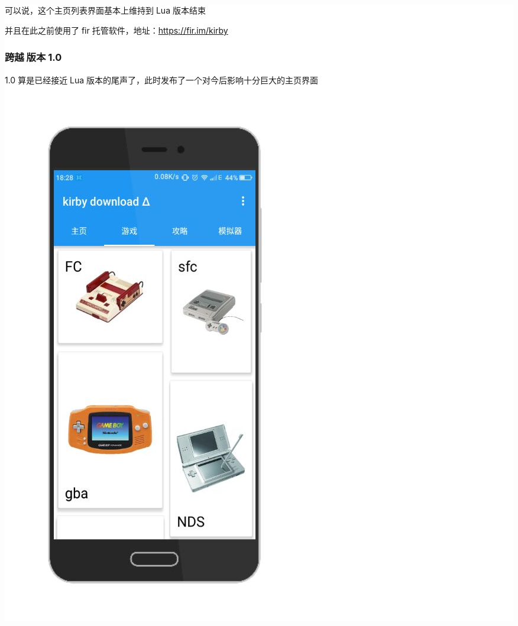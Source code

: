 
可以说，这个主页列表界面基本上维持到 Lua 版本结束

并且在此之前使用了 fir 托管软件，地址：<https://fir.im/kirby>

### 跨越 版本 1.0

1.0 算是已经接近 Lua 版本的尾声了，此时发布了一个对今后影响十分巨大的主页界面
![ka-1.0](../../media/article_img/chronicle_of_kirbyassistant/ka-1.0.jpg)
